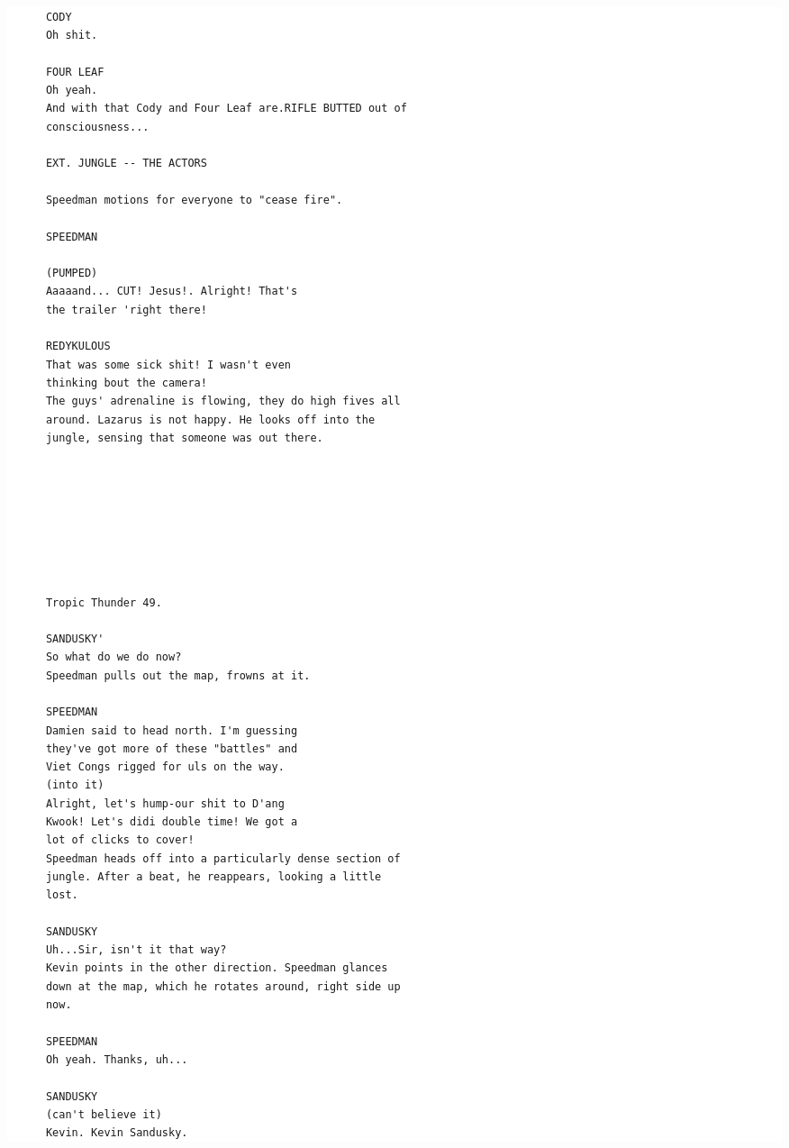           CODY
          Oh shit.

          FOUR LEAF
          Oh yeah.
          And with that Cody and Four Leaf are.RIFLE BUTTED out of
          consciousness...

          EXT. JUNGLE -- THE ACTORS

          Speedman motions for everyone to "cease fire".

          SPEEDMAN

          (PUMPED)
          Aaaaand... CUT! Jesus!. Alright! That's
          the trailer 'right there!

          REDYKULOUS
          That was some sick shit! I wasn't even
          thinking bout the camera!
          The guys' adrenaline is flowing, they do high fives all
          around. Lazarus is not happy. He looks off into the
          jungle, sensing that someone was out there.

          

          

          

          
          Tropic Thunder 49.

          SANDUSKY'
          So what do we do now?
          Speedman pulls out the map, frowns at it.

          SPEEDMAN
          Damien said to head north. I'm guessing
          they've got more of these "battles" and
          Viet Congs rigged for uls on the way.
          (into it)
          Alright, let's hump-our shit to D'ang
          Kwook! Let's didi double time! We got a
          lot of clicks to cover!
          Speedman heads off into a particularly dense section of
          jungle. After a beat, he reappears, looking a little
          lost.

          SANDUSKY
          Uh...Sir, isn't it that way?
          Kevin points in the other direction. Speedman glances
          down at the map, which he rotates around, right side up
          now.

          SPEEDMAN
          Oh yeah. Thanks, uh...

          SANDUSKY
          (can't believe it)
          Kevin. Kevin Sandusky.
